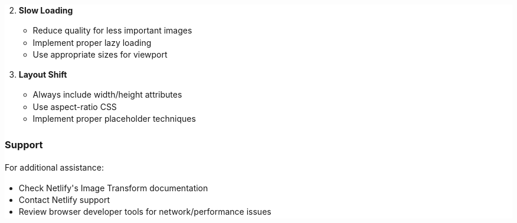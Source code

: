 2. **Slow Loading**
   - Reduce quality for less important images
   - Implement proper lazy loading
   - Use appropriate sizes for viewport

3. **Layout Shift**
   - Always include width/height attributes
   - Use aspect-ratio CSS
   - Implement proper placeholder techniques

### Support

For additional assistance:
- Check Netlify's Image Transform documentation
- Contact Netlify support
- Review browser developer tools for network/performance issues